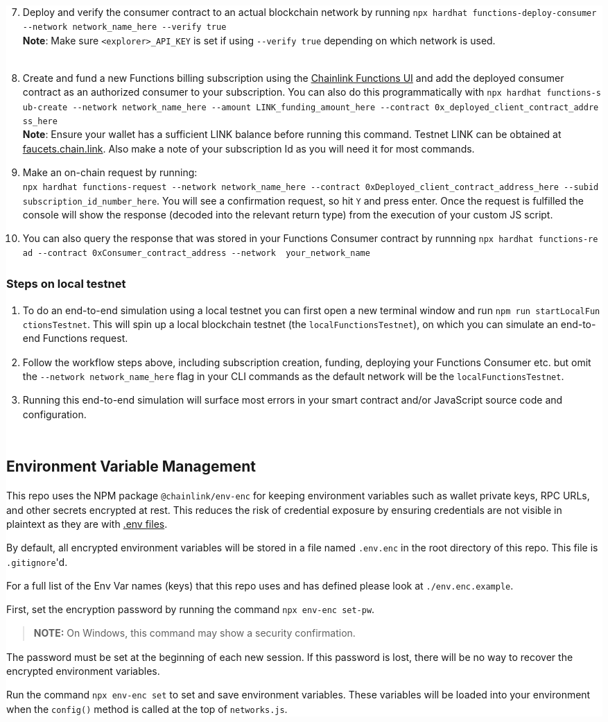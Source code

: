 7. Deploy and verify the consumer contract to an actual blockchain network by running `npx hardhat functions-deploy-consumer --network network_name_here --verify true`<br>**Note**: Make sure `<explorer>_API_KEY` is set if using `--verify true` depending on which network is used.<br><br>
8. Create and fund a new Functions billing subscription using the [Chainlink Functions UI](https://functions.chain.link) and add the deployed consumer contract as an authorized consumer to your subscription. You can also do this programmatically with `npx hardhat functions-sub-create --network network_name_here --amount LINK_funding_amount_here --contract 0x_deployed_client_contract_address_here`<br>**Note**: Ensure your wallet has a sufficient LINK balance before running this command. Testnet LINK can be obtained at <a href="https://faucets.chain.link/">faucets.chain.link</a>. Also make a note of your subscription Id as you will need it for most commands.<br>

9. Make an on-chain request by running:<br>`npx hardhat functions-request --network network_name_here --contract 0xDeployed_client_contract_address_here --subid subscription_id_number_here`. You will see a confirmation request, so hit `Y` and press enter. Once the request is fulfilled the console will show the response (decoded into the relevant return type) from the execution of your custom JS script.

10. You can also query the response that was stored in your Functions Consumer contract by runnning `npx hardhat functions-read --contract 0xConsumer_contract_address --network  your_network_name`

### Steps on local testnet

1. To do an end-to-end simulation using a local testnet you can first open a new terminal window and run `npm run startLocalFunctionsTestnet`. This will spin up a local blockchain testnet (the `localFunctionsTestnet`), on which you can simulate an end-to-end Functions request.

2. Follow the workflow steps above, including subscription creation, funding, deploying your Functions Consumer etc. but omit the `--network network_name_here` flag in your CLI commands as the default network will be the `localFunctionsTestnet`.

3. Running this end-to-end simulation will surface most errors in your smart contract and/or JavaScript source code and configuration.<br><br>

## Environment Variable Management

This repo uses the NPM package `@chainlink/env-enc` for keeping environment variables such as wallet private keys, RPC URLs, and other secrets encrypted at rest. This reduces the risk of credential exposure by ensuring credentials are not visible in plaintext as they are with [.env files](https://www.npmjs.com/package/dotenv).

By default, all encrypted environment variables will be stored in a file named `.env.enc` in the root directory of this repo. This file is `.gitignore`'d.

For a full list of the Env Var names (keys) that this repo uses and has defined please look at `./env.enc.example`.

First, set the encryption password by running the command `npx env-enc set-pw`.

> **NOTE:** On Windows, this command may show a security confirmation.

The password must be set at the beginning of each new session.
If this password is lost, there will be no way to recover the encrypted environment variables.

Run the command `npx env-enc set` to set and save environment variables.
These variables will be loaded into your environment when the `config()` method is called at the top of `networks.js`.
